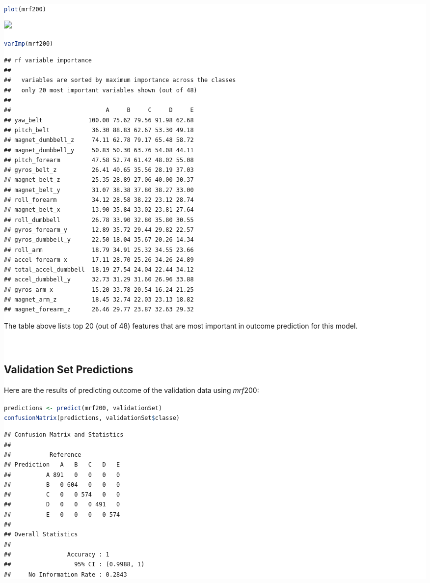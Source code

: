 ```r
plot(mrf200)
```

![](D:/dev/R/dsCourseWorkProjects/PMLCourseProject/project_files/figure-html/unnamed-chunk-9-1.png)

```r
varImp(mrf200)
```

```
## rf variable importance
## 
##   variables are sorted by maximum importance across the classes
##   only 20 most important variables shown (out of 48)
## 
##                           A     B     C     D     E
## yaw_belt             100.00 75.62 79.56 91.98 62.68
## pitch_belt            36.30 88.83 62.67 53.30 49.18
## magnet_dumbbell_z     74.11 62.78 79.17 65.48 58.72
## magnet_dumbbell_y     50.83 50.30 63.76 54.08 44.11
## pitch_forearm         47.58 52.74 61.42 48.02 55.08
## gyros_belt_z          26.41 40.65 35.56 28.19 37.03
## magnet_belt_z         25.35 28.89 27.06 40.00 30.37
## magnet_belt_y         31.07 38.38 37.80 38.27 33.00
## roll_forearm          34.12 28.58 38.22 23.12 28.74
## magnet_belt_x         13.90 35.84 33.02 23.81 27.64
## roll_dumbbell         26.78 33.90 32.80 35.80 30.55
## gyros_forearm_y       12.89 35.72 29.44 29.82 22.57
## gyros_dumbbell_y      22.50 18.04 35.67 20.26 14.34
## roll_arm              18.79 34.91 25.32 34.55 23.66
## accel_forearm_x       17.11 28.70 25.26 34.26 24.89
## total_accel_dumbbell  18.19 27.54 24.04 22.44 34.12
## accel_dumbbell_y      32.73 31.29 31.60 26.96 33.88
## gyros_arm_x           15.20 33.78 20.54 16.24 21.25
## magnet_arm_z          18.45 32.74 22.03 23.13 18.82
## magnet_forearm_z      26.46 29.77 23.87 32.63 29.32
```
The table above lists top 20 (out of 48) features that are most important in outcome prediction for this model.  

&nbsp;  

## Validation Set Predictions
Here are the results of predicting outcome of the validation data using $mrf200$:

```r
predictions <- predict(mrf200, validationSet)
confusionMatrix(predictions, validationSet$classe)
```

```
## Confusion Matrix and Statistics
## 
##           Reference
## Prediction   A   B   C   D   E
##          A 891   0   0   0   0
##          B   0 604   0   0   0
##          C   0   0 574   0   0
##          D   0   0   0 491   0
##          E   0   0   0   0 574
## 
## Overall Statistics
##                                      
##                Accuracy : 1          
##                  95% CI : (0.9988, 1)
##     No Information Rate : 0.2843     
```